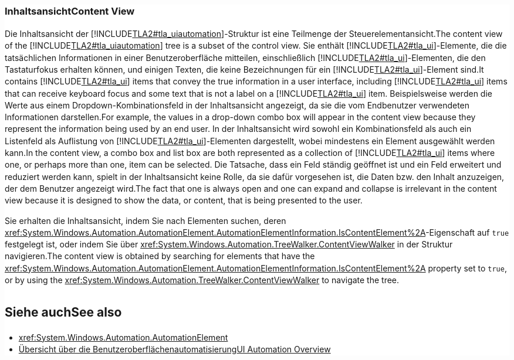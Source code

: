 <a name="uiautomation_content_view"></a>   
### <a name="content-view"></a><span data-ttu-id="853e9-140">Inhaltsansicht</span><span class="sxs-lookup"><span data-stu-id="853e9-140">Content View</span></span>  
 <span data-ttu-id="853e9-141">Die Inhaltsansicht der [!INCLUDE[TLA2#tla_uiautomation](../../../includes/tla2sharptla-uiautomation-md.md)]-Struktur ist eine Teilmenge der Steuerelementansicht.</span><span class="sxs-lookup"><span data-stu-id="853e9-141">The content view of the [!INCLUDE[TLA2#tla_uiautomation](../../../includes/tla2sharptla-uiautomation-md.md)] tree is a subset of the control view.</span></span> <span data-ttu-id="853e9-142">Sie enthält [!INCLUDE[TLA2#tla_ui](../../../includes/tla2sharptla-ui-md.md)]-Elemente, die die tatsächlichen Informationen in einer Benutzeroberfläche mitteilen, einschließlich [!INCLUDE[TLA2#tla_ui](../../../includes/tla2sharptla-ui-md.md)]-Elementen, die den Tastaturfokus erhalten können, und einigen Texten, die keine Bezeichnungen für ein [!INCLUDE[TLA2#tla_ui](../../../includes/tla2sharptla-ui-md.md)]-Element sind.</span><span class="sxs-lookup"><span data-stu-id="853e9-142">It contains [!INCLUDE[TLA2#tla_ui](../../../includes/tla2sharptla-ui-md.md)] items that convey the true information in a user interface, including [!INCLUDE[TLA2#tla_ui](../../../includes/tla2sharptla-ui-md.md)] items that can receive keyboard focus and some text that is not a label on a [!INCLUDE[TLA2#tla_ui](../../../includes/tla2sharptla-ui-md.md)] item.</span></span> <span data-ttu-id="853e9-143">Beispielsweise werden die Werte aus einem Dropdown-Kombinationsfeld in der Inhaltsansicht angezeigt, da sie die vom Endbenutzer verwendeten Informationen darstellen.</span><span class="sxs-lookup"><span data-stu-id="853e9-143">For example, the values in a drop-down combo box will appear in the content view because they represent the information being used by an end user.</span></span> <span data-ttu-id="853e9-144">In der Inhaltsansicht wird sowohl ein Kombinationsfeld als auch ein Listenfeld als Auflistung von [!INCLUDE[TLA2#tla_ui](../../../includes/tla2sharptla-ui-md.md)]-Elementen dargestellt, wobei mindestens ein Element ausgewählt werden kann.</span><span class="sxs-lookup"><span data-stu-id="853e9-144">In the content view, a combo box and list box are both represented as a collection of [!INCLUDE[TLA2#tla_ui](../../../includes/tla2sharptla-ui-md.md)] items where one, or perhaps more than one, item can be selected.</span></span> <span data-ttu-id="853e9-145">Die Tatsache, dass ein Feld ständig geöffnet ist und ein Feld erweitert und reduziert werden kann, spielt in der Inhaltsansicht keine Rolle, da sie dafür vorgesehen ist, die Daten bzw. den Inhalt anzuzeigen, der dem Benutzer angezeigt wird.</span><span class="sxs-lookup"><span data-stu-id="853e9-145">The fact that one is always open and one can expand and collapse is irrelevant in the content view because it is designed to show the data, or content, that is being presented to the user.</span></span>  
  
 <span data-ttu-id="853e9-146">Sie erhalten die Inhaltsansicht, indem Sie nach Elementen suchen, deren <xref:System.Windows.Automation.AutomationElement.AutomationElementInformation.IsContentElement%2A>-Eigenschaft auf `true` festgelegt ist, oder indem Sie über <xref:System.Windows.Automation.TreeWalker.ContentViewWalker> in der Struktur navigieren.</span><span class="sxs-lookup"><span data-stu-id="853e9-146">The content view is obtained by searching for elements that have the <xref:System.Windows.Automation.AutomationElement.AutomationElementInformation.IsContentElement%2A> property set to `true`, or by using the <xref:System.Windows.Automation.TreeWalker.ContentViewWalker> to navigate the tree.</span></span>  
  
## <a name="see-also"></a><span data-ttu-id="853e9-147">Siehe auch</span><span class="sxs-lookup"><span data-stu-id="853e9-147">See also</span></span>
- <xref:System.Windows.Automation.AutomationElement>
- [<span data-ttu-id="853e9-148">Übersicht über die Benutzeroberflächenautomatisierung</span><span class="sxs-lookup"><span data-stu-id="853e9-148">UI Automation Overview</span></span>](../../../docs/framework/ui-automation/ui-automation-overview.md)
